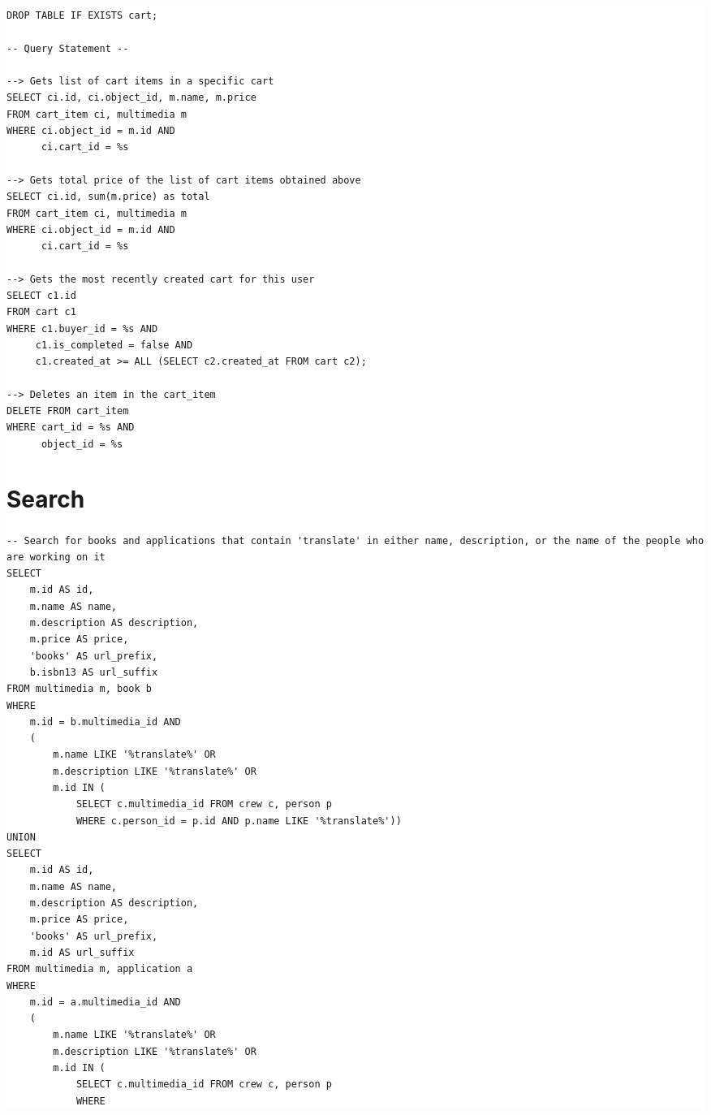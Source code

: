     DROP TABLE IF EXISTS cart;

    -- Query Statement --

    --> Gets list of cart items in a specific cart
    SELECT ci.id, ci.object_id, m.name, m.price
    FROM cart_item ci, multimedia m 
    WHERE ci.object_id = m.id AND
          ci.cart_id = %s

    --> Gets total price of the list of cart items obtained above
    SELECT ci.id, sum(m.price) as total
    FROM cart_item ci, multimedia m 
    WHERE ci.object_id = m.id AND
          ci.cart_id = %s

    --> Gets the most recently created cart for this user
    SELECT c1.id 
    FROM cart c1
    WHERE c1.buyer_id = %s AND
         c1.is_completed = false AND
         c1.created_at >= ALL (SELECT c2.created_at FROM cart c2);

    --> Deletes an item in the cart_item
    DELETE FROM cart_item 
    WHERE cart_id = %s AND 
          object_id = %s

# Search

    -- Search for books and applications that contain 'translate' in either name, description, or the name of the people who are working on it
    SELECT
        m.id AS id,
        m.name AS name,
        m.description AS description,
        m.price AS price,
        'books' AS url_prefix,
        b.isbn13 AS url_suffix
    FROM multimedia m, book b
    WHERE
        m.id = b.multimedia_id AND
        (
            m.name LIKE '%translate%' OR
            m.description LIKE '%translate%' OR
            m.id IN (
                SELECT c.multimedia_id FROM crew c, person p
                WHERE c.person_id = p.id AND p.name LIKE '%translate%'))
    UNION
    SELECT
        m.id AS id,
        m.name AS name,
        m.description AS description,
        m.price AS price,
        'books' AS url_prefix,
        m.id AS url_suffix
    FROM multimedia m, application a
    WHERE
        m.id = a.multimedia_id AND
        (
            m.name LIKE '%translate%' OR
            m.description LIKE '%translate%' OR
            m.id IN (
                SELECT c.multimedia_id FROM crew c, person p
                WHERE